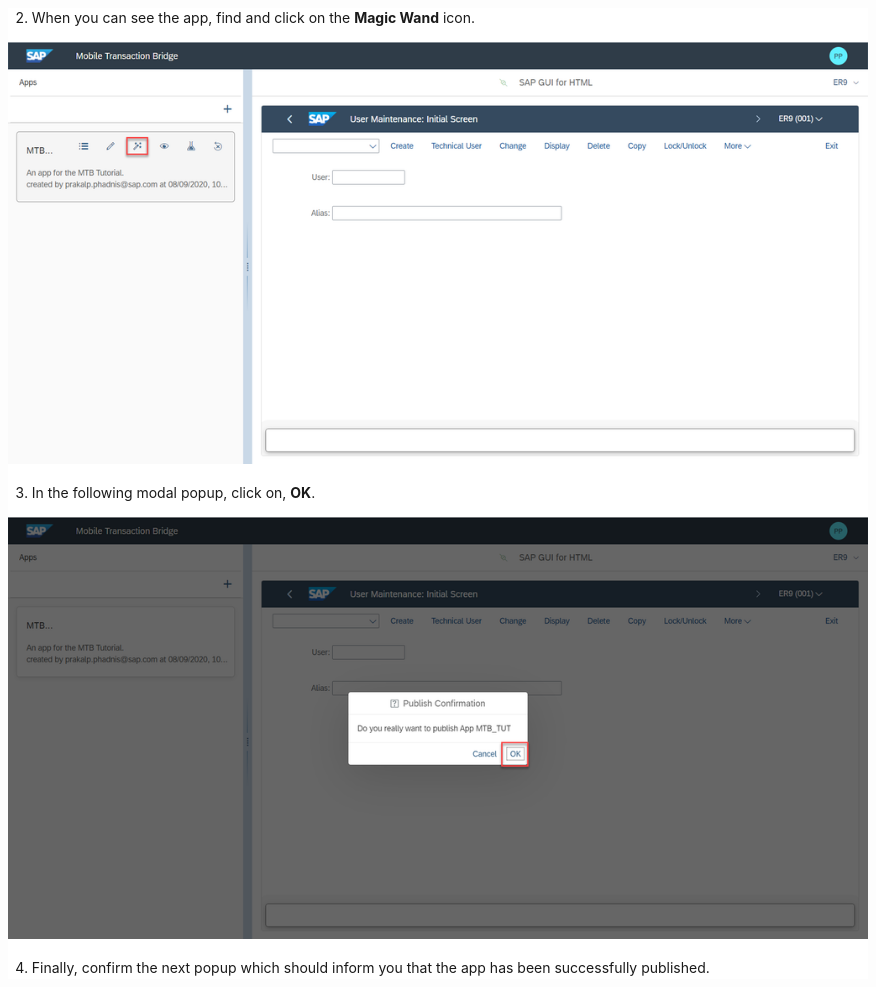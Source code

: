 2. When you can see the app, find and click on the **Magic Wand** icon.

![MTB](42.png)

3. In the following modal popup, click on, **OK**.

![MTB](43.png)

4. Finally, confirm the next popup which should inform you that the app has been successfully published.
